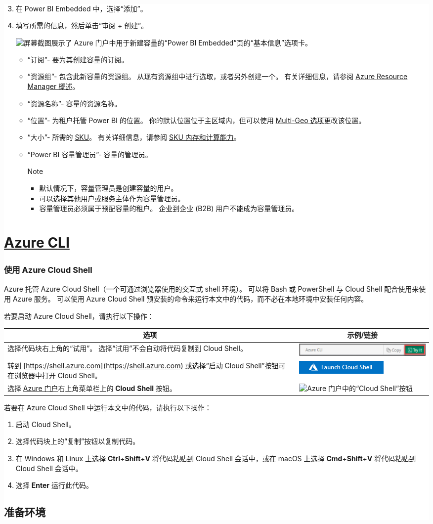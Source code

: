 3. 在 Power BI Embedded 中，选择“添加”。

4. 填写所需的信息，然后单击“审阅 + 创建”。

    ![屏幕截图展示了 Azure 门户中用于新建容量的“Power BI Embedded”页的“基本信息”选项卡。](media/azure-pbie-create-capacity/azure-create-capacity.png)

    * “订阅”- 要为其创建容量的订阅。

    * “资源组”- 包含此新容量的资源组。 从现有资源组中进行选取，或者另外创建一个。 有关详细信息，请参阅 [Azure Resource Manager 概述](/azure/azure-resource-manager/resource-group-overview)。

    * “资源名称”- 容量的资源名称。

    * “位置”- 为租户托管 Power BI 的位置。 你的默认位置位于主区域内，但可以使用 [Multi-Geo 选项](embedded-multi-geo.md)更改该位置。

    * “大小”- 所需的 [SKU](../../admin/service-admin-premium-purchase.md#purchase-a-skus-for-testing-and-other-scenarios)。 有关详细信息，请参阅 [SKU 内存和计算能力](./embedded-capacity.md)。

    * “Power BI 容量管理员”- 容量的管理员。
        >[!NOTE]
        >* 默认情况下，容量管理员是创建容量的用户。
        >* 可以选择其他用户或服务主体作为容量管理员。
        >* 容量管理员必须属于预配容量的租户。 企业到企业 (B2B) 用户不能成为容量管理员。

# <a name="azure-cli"></a>[Azure CLI](#tab/CLI)

### <a name="use-azure-cloud-shell"></a>使用 Azure Cloud Shell

Azure 托管 Azure Cloud Shell（一个可通过浏览器使用的交互式 shell 环境）。 可以将 Bash 或 PowerShell 与 Cloud Shell 配合使用来使用 Azure 服务。 可以使用 Azure Cloud Shell 预安装的命令来运行本文中的代码，而不必在本地环境中安装任何内容。

若要启动 Azure Cloud Shell，请执行以下操作：

| 选项 | 示例/链接 |
|-----------------------------------------------|---|
| 选择代码块右上角的“试用”。 选择“试用”不会自动将代码复制到 Cloud Shell。 | ![Azure Cloud Shell 的“试用”示例](./media/azure-pbie-create-capacity/azure-cli-try-it.png) |
| 转到 [https://shell.azure.com](https://shell.azure.com) 或选择“启动 Cloud Shell”按钮可在浏览器中打开 Cloud Shell。 | [![在新窗口中启动 Cloud Shell](media/azure-pbie-create-capacity/launch-cloud-shell.png)](https://shell.azure.com) |
| 选择 [Azure 门户](https://portal.azure.com)右上角菜单栏上的 **Cloud Shell** 按钮。 | ![Azure 门户中的“Cloud Shell”按钮](./media/azure-pbie-create-capacity/cloud-shell-menu.png) |

若要在 Azure Cloud Shell 中运行本文中的代码，请执行以下操作：

1. 启动 Cloud Shell。

2. 选择代码块上的“复制”按钮以复制代码。

3. 在 Windows 和 Linux 上选择 **Ctrl**+**Shift**+**V** 将代码粘贴到 Cloud Shell 会话中，或在 macOS 上选择 **Cmd**+**Shift**+**V** 将代码粘贴到 Cloud Shell 会话中。

4. 选择 **Enter** 运行此代码。

## <a name="prepare-your-environment"></a>准备环境
